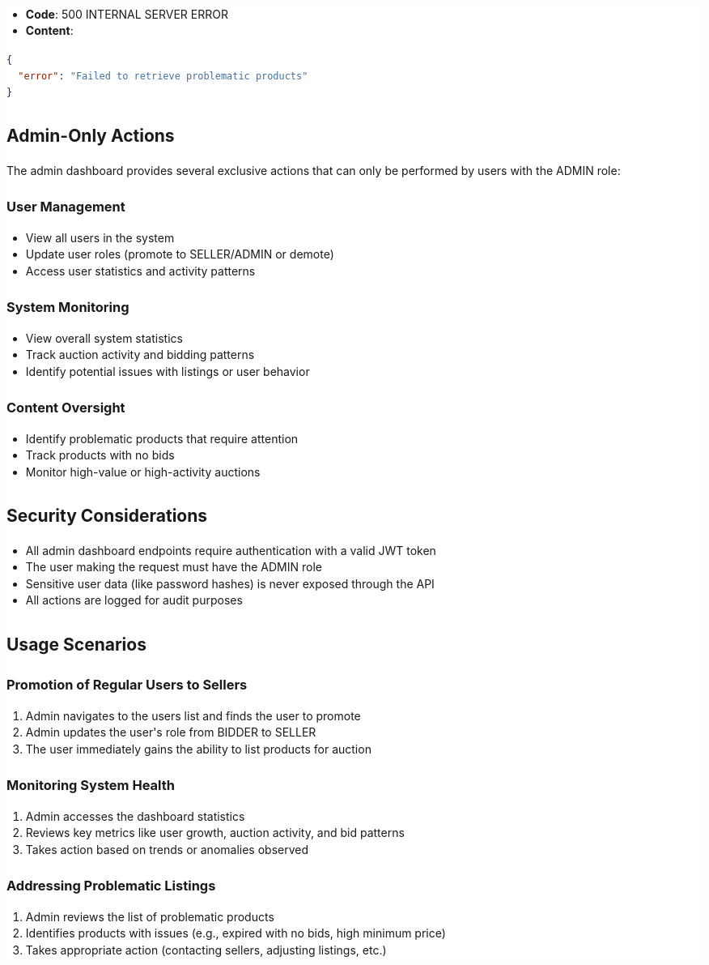 - **Code**: 500 INTERNAL SERVER ERROR
- **Content**: 
```json
{
  "error": "Failed to retrieve problematic products"
}
```

## Admin-Only Actions

The admin dashboard provides several exclusive actions that can only be performed by users with the ADMIN role:

### User Management

- View all users in the system
- Update user roles (promote to SELLER/ADMIN or demote)
- Access user statistics and activity patterns

### System Monitoring

- View overall system statistics
- Track auction activity and bidding patterns
- Identify potential issues with listings or user behavior

### Content Oversight

- Identify problematic products that require attention
- Track products with no bids
- Monitor high-value or high-activity auctions

## Security Considerations

- All admin dashboard endpoints require authentication with a valid JWT token
- The user making the request must have the ADMIN role
- Sensitive user data (like password hashes) is never exposed through the API
- All actions are logged for audit purposes

## Usage Scenarios

### Promotion of Regular Users to Sellers

1. Admin navigates to the users list and finds the user to promote
2. Admin updates the user's role from BIDDER to SELLER
3. The user immediately gains the ability to list products for auction

### Monitoring System Health

1. Admin accesses the dashboard statistics
2. Reviews key metrics like user growth, auction activity, and bid patterns
3. Takes action based on trends or anomalies observed

### Addressing Problematic Listings

1. Admin reviews the list of problematic products
2. Identifies products with issues (e.g., expired with no bids, high minimum price)
3. Takes appropriate action (contacting sellers, adjusting listings, etc.) 